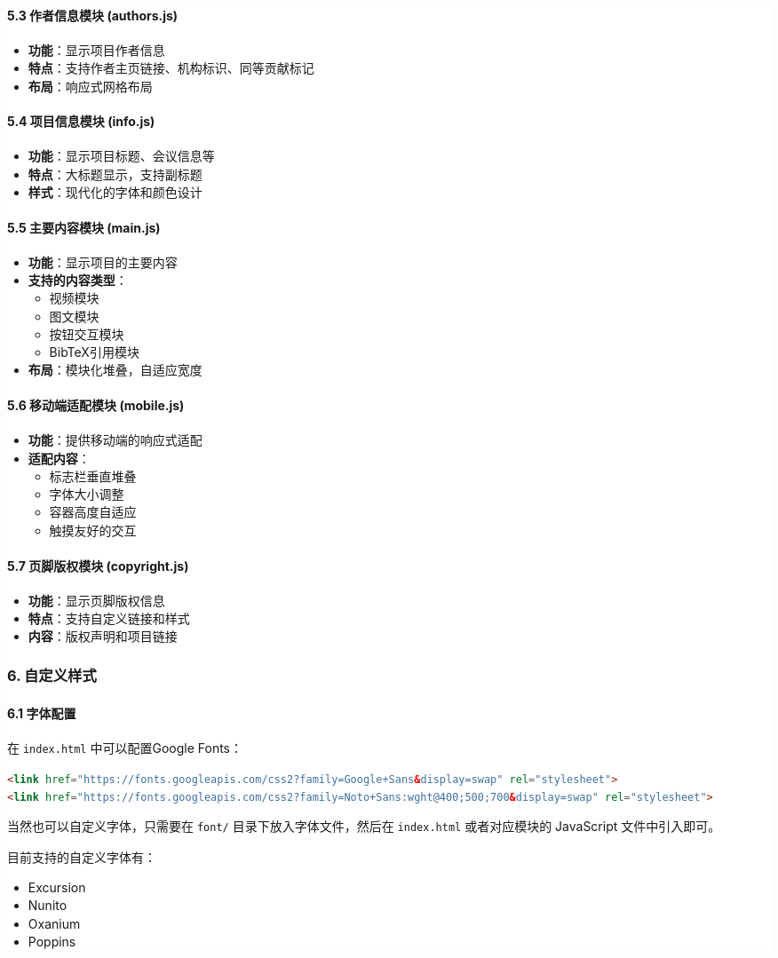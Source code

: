 #### 5.3 作者信息模块 (authors.js)

- **功能**：显示项目作者信息
- **特点**：支持作者主页链接、机构标识、同等贡献标记
- **布局**：响应式网格布局

#### 5.4 项目信息模块 (info.js)

- **功能**：显示项目标题、会议信息等
- **特点**：大标题显示，支持副标题
- **样式**：现代化的字体和颜色设计

#### 5.5 主要内容模块 (main.js)

- **功能**：显示项目的主要内容
- **支持的内容类型**：
  - 视频模块
  - 图文模块
  - 按钮交互模块
  - BibTeX引用模块
- **布局**：模块化堆叠，自适应宽度

#### 5.6 移动端适配模块 (mobile.js)

- **功能**：提供移动端的响应式适配
- **适配内容**：
  - 标志栏垂直堆叠
  - 字体大小调整
  - 容器高度自适应
  - 触摸友好的交互

#### 5.7 页脚版权模块 (copyright.js)

- **功能**：显示页脚版权信息
- **特点**：支持自定义链接和样式
- **内容**：版权声明和项目链接

### 6. 自定义样式

#### 6.1 字体配置

在 `index.html` 中可以配置Google Fonts：

```html
<link href="https://fonts.googleapis.com/css2?family=Google+Sans&display=swap" rel="stylesheet">
<link href="https://fonts.googleapis.com/css2?family=Noto+Sans:wght@400;500;700&display=swap" rel="stylesheet">
```
当然也可以自定义字体，只需要在 `font/` 目录下放入字体文件，然后在 `index.html` 或者对应模块的 JavaScript 文件中引入即可。

目前支持的自定义字体有：
- Excursion
- Nunito
- Oxanium
- Poppins
